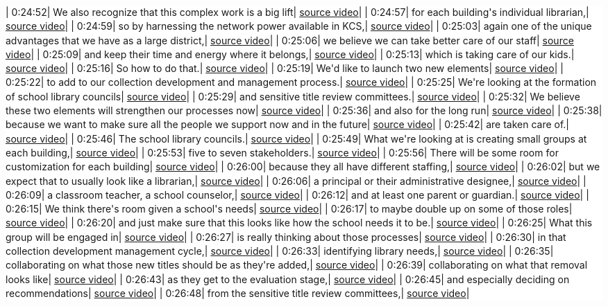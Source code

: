 | 0:24:52| We also recognize that this complex work is a big lift| [source video](https://archive.org/details/school-board-264-240404?start=1492)|
| 0:24:57| for each building's individual librarian,| [source video](https://archive.org/details/school-board-264-240404?start=1497)|
| 0:24:59| so by harnessing the network power available in KCS,| [source video](https://archive.org/details/school-board-264-240404?start=1499)|
| 0:25:03| again one of the unique advantages that we have as a large district,| [source video](https://archive.org/details/school-board-264-240404?start=1503)|
| 0:25:06| we believe we can take better care of our staff| [source video](https://archive.org/details/school-board-264-240404?start=1506)|
| 0:25:09| and keep their time and energy where it belongs,| [source video](https://archive.org/details/school-board-264-240404?start=1509)|
| 0:25:13| which is taking care of our kids.| [source video](https://archive.org/details/school-board-264-240404?start=1513)|
| 0:25:16| So how to do that.| [source video](https://archive.org/details/school-board-264-240404?start=1516)|
| 0:25:19| We'd like to launch two new elements| [source video](https://archive.org/details/school-board-264-240404?start=1519)|
| 0:25:22| to add to our collection development and management process.| [source video](https://archive.org/details/school-board-264-240404?start=1522)|
| 0:25:25| We're looking at the formation of school library councils| [source video](https://archive.org/details/school-board-264-240404?start=1525)|
| 0:25:29| and sensitive title review committees.| [source video](https://archive.org/details/school-board-264-240404?start=1529)|
| 0:25:32| We believe these two elements will strengthen our processes now| [source video](https://archive.org/details/school-board-264-240404?start=1532)|
| 0:25:36| and also for the long run| [source video](https://archive.org/details/school-board-264-240404?start=1536)|
| 0:25:38| because we want to make sure all the people we support now and in the future| [source video](https://archive.org/details/school-board-264-240404?start=1538)|
| 0:25:42| are taken care of.| [source video](https://archive.org/details/school-board-264-240404?start=1542)|
| 0:25:46| The school library councils.| [source video](https://archive.org/details/school-board-264-240404?start=1546)|
| 0:25:49| What we're looking at is creating small groups at each building,| [source video](https://archive.org/details/school-board-264-240404?start=1549)|
| 0:25:53| five to seven stakeholders.| [source video](https://archive.org/details/school-board-264-240404?start=1553)|
| 0:25:56| There will be some room for customization for each building| [source video](https://archive.org/details/school-board-264-240404?start=1556)|
| 0:26:00| because they all have different staffing,| [source video](https://archive.org/details/school-board-264-240404?start=1560)|
| 0:26:02| but we expect that to usually look like a librarian,| [source video](https://archive.org/details/school-board-264-240404?start=1562)|
| 0:26:06| a principal or their administrative designee,| [source video](https://archive.org/details/school-board-264-240404?start=1566)|
| 0:26:09| a classroom teacher, a school counselor,| [source video](https://archive.org/details/school-board-264-240404?start=1569)|
| 0:26:12| and at least one parent or guardian.| [source video](https://archive.org/details/school-board-264-240404?start=1572)|
| 0:26:15| We think there's room given a school's needs| [source video](https://archive.org/details/school-board-264-240404?start=1575)|
| 0:26:17| to maybe double up on some of those roles| [source video](https://archive.org/details/school-board-264-240404?start=1577)|
| 0:26:20| and just make sure that this looks like how the school needs it to be.| [source video](https://archive.org/details/school-board-264-240404?start=1580)|
| 0:26:25| What this group will be engaged in| [source video](https://archive.org/details/school-board-264-240404?start=1585)|
| 0:26:27| is really thinking about those processes| [source video](https://archive.org/details/school-board-264-240404?start=1587)|
| 0:26:30| in that collection development management cycle,| [source video](https://archive.org/details/school-board-264-240404?start=1590)|
| 0:26:33| identifying library needs,| [source video](https://archive.org/details/school-board-264-240404?start=1593)|
| 0:26:35| collaborating on what those new titles should be as they're added,| [source video](https://archive.org/details/school-board-264-240404?start=1595)|
| 0:26:39| collaborating on what that removal looks like| [source video](https://archive.org/details/school-board-264-240404?start=1599)|
| 0:26:43| as they get to the evaluation stage,| [source video](https://archive.org/details/school-board-264-240404?start=1603)|
| 0:26:45| and especially deciding on recommendations| [source video](https://archive.org/details/school-board-264-240404?start=1605)|
| 0:26:48| from the sensitive title review committees,| [source video](https://archive.org/details/school-board-264-240404?start=1608)|